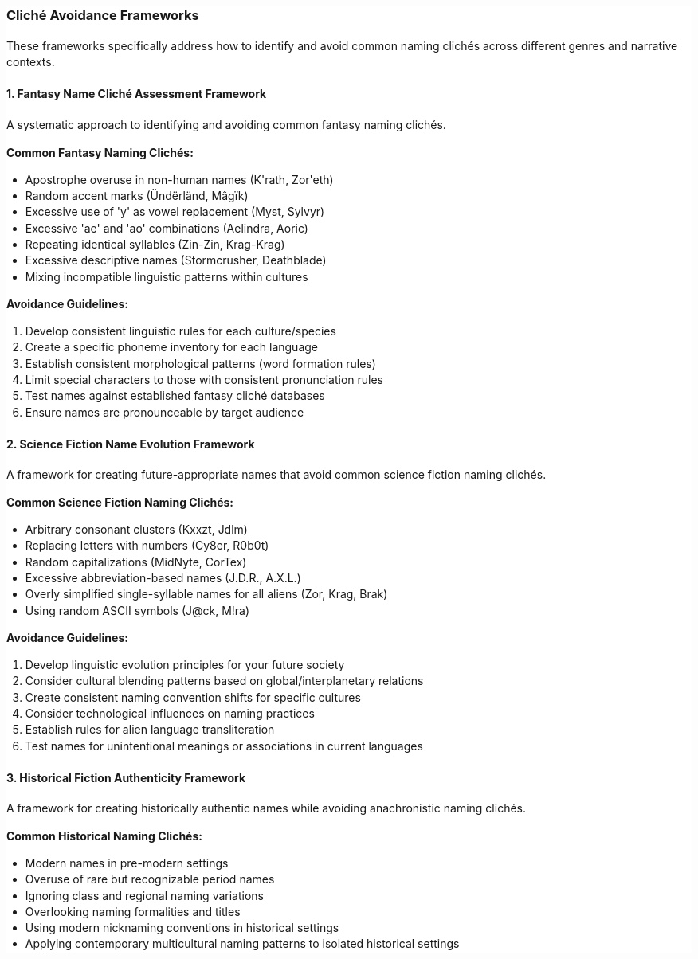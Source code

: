 ### Cliché Avoidance Frameworks

These frameworks specifically address how to identify and avoid common naming clichés across different genres and narrative contexts.

#### 1. Fantasy Name Cliché Assessment Framework

A systematic approach to identifying and avoiding common fantasy naming clichés.

**Common Fantasy Naming Clichés:**
- Apostrophe overuse in non-human names (K'rath, Zor'eth)
- Random accent marks (Ündërländ, Mâgïk)
- Excessive use of 'y' as vowel replacement (Myst, Sylvyr)
- Excessive 'ae' and 'ao' combinations (Aelindra, Aoric)
- Repeating identical syllables (Zin-Zin, Krag-Krag)
- Excessive descriptive names (Stormcrusher, Deathblade)
- Mixing incompatible linguistic patterns within cultures

**Avoidance Guidelines:**
1. Develop consistent linguistic rules for each culture/species
2. Create a specific phoneme inventory for each language
3. Establish consistent morphological patterns (word formation rules)
4. Limit special characters to those with consistent pronunciation rules
5. Test names against established fantasy cliché databases
6. Ensure names are pronounceable by target audience

#### 2. Science Fiction Name Evolution Framework

A framework for creating future-appropriate names that avoid common science fiction naming clichés.

**Common Science Fiction Naming Clichés:**
- Arbitrary consonant clusters (Kxxzt, Jdlm)
- Replacing letters with numbers (Cy8er, R0b0t)
- Random capitalizations (MidNyte, CorTex)
- Excessive abbreviation-based names (J.D.R., A.X.L.)
- Overly simplified single-syllable names for all aliens (Zor, Krag, Brak)
- Using random ASCII symbols (J@ck, M!ra)

**Avoidance Guidelines:**
1. Develop linguistic evolution principles for your future society
2. Consider cultural blending patterns based on global/interplanetary relations
3. Create consistent naming convention shifts for specific cultures
4. Consider technological influences on naming practices
5. Establish rules for alien language transliteration
6. Test names for unintentional meanings or associations in current languages

#### 3. Historical Fiction Authenticity Framework

A framework for creating historically authentic names while avoiding anachronistic naming clichés.

**Common Historical Naming Clichés:**
- Modern names in pre-modern settings
- Overuse of rare but recognizable period names
- Ignoring class and regional naming variations
- Overlooking naming formalities and titles
- Using modern nicknaming conventions in historical settings
- Applying contemporary multicultural naming patterns to isolated historical settings
